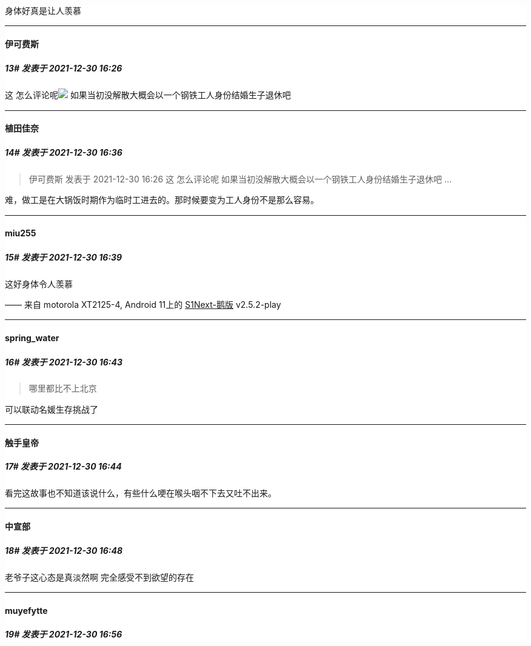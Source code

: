 身体好真是让人羡慕

*****

####  伊可费斯  
##### 13#       发表于 2021-12-30 16:26

这 怎么评论呢<img src="https://static.saraba1st.com/image/smiley/face2017/002.png" referrerpolicy="no-referrer"> 如果当初没解散大概会以一个钢铁工人身份结婚生子退休吧

*****

####  植田佳奈  
##### 14#       发表于 2021-12-30 16:36

<blockquote>伊可费斯 发表于 2021-12-30 16:26
这 怎么评论呢 如果当初没解散大概会以一个钢铁工人身份结婚生子退休吧 ...</blockquote>
难，做工是在大锅饭时期作为临时工进去的。那时候要变为工人身份不是那么容易。

*****

####  miu255  
##### 15#       发表于 2021-12-30 16:39

这好身体令人羡慕

—— 来自 motorola XT2125-4, Android 11上的 [S1Next-鹅版](https://github.com/ykrank/S1-Next/releases) v2.5.2-play

*****

####  spring_water  
##### 16#       发表于 2021-12-30 16:43

<blockquote>哪里都比不上北京</blockquote>
可以联动名媛生存挑战了

*****

####  触手皇帝  
##### 17#       发表于 2021-12-30 16:44

看完这故事也不知道该说什么，有些什么哽在喉头咽不下去又吐不出来。

*****

####  中宣部  
##### 18#       发表于 2021-12-30 16:48

老爷子这心态是真淡然啊 完全感受不到欲望的存在

*****

####  muyefytte  
##### 19#       发表于 2021-12-30 16:56
